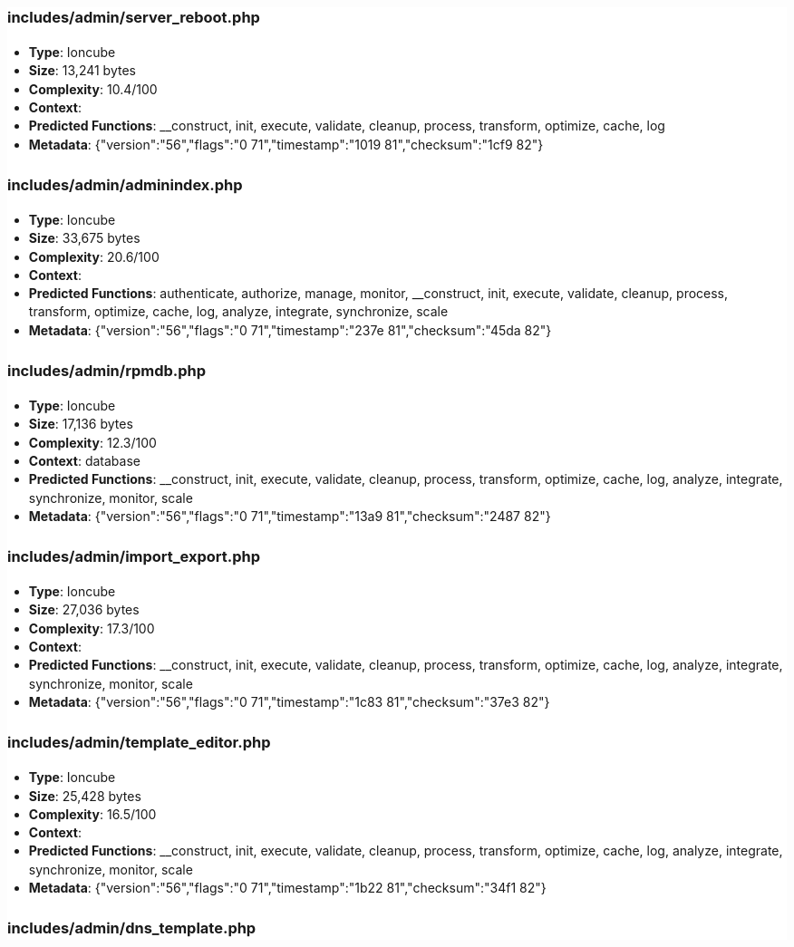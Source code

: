 ### includes/admin/server_reboot.php

- **Type**: Ioncube
- **Size**: 13,241 bytes
- **Complexity**: 10.4/100
- **Context**: 
- **Predicted Functions**: __construct, init, execute, validate, cleanup, process, transform, optimize, cache, log
- **Metadata**: {"version":"56","flags":"0 71","timestamp":"1019 81","checksum":"1cf9 82"}

### includes/admin/adminindex.php

- **Type**: Ioncube
- **Size**: 33,675 bytes
- **Complexity**: 20.6/100
- **Context**: 
- **Predicted Functions**: authenticate, authorize, manage, monitor, __construct, init, execute, validate, cleanup, process, transform, optimize, cache, log, analyze, integrate, synchronize, scale
- **Metadata**: {"version":"56","flags":"0 71","timestamp":"237e 81","checksum":"45da 82"}

### includes/admin/rpmdb.php

- **Type**: Ioncube
- **Size**: 17,136 bytes
- **Complexity**: 12.3/100
- **Context**: database
- **Predicted Functions**: __construct, init, execute, validate, cleanup, process, transform, optimize, cache, log, analyze, integrate, synchronize, monitor, scale
- **Metadata**: {"version":"56","flags":"0 71","timestamp":"13a9 81","checksum":"2487 82"}

### includes/admin/import_export.php

- **Type**: Ioncube
- **Size**: 27,036 bytes
- **Complexity**: 17.3/100
- **Context**: 
- **Predicted Functions**: __construct, init, execute, validate, cleanup, process, transform, optimize, cache, log, analyze, integrate, synchronize, monitor, scale
- **Metadata**: {"version":"56","flags":"0 71","timestamp":"1c83 81","checksum":"37e3 82"}

### includes/admin/template_editor.php

- **Type**: Ioncube
- **Size**: 25,428 bytes
- **Complexity**: 16.5/100
- **Context**: 
- **Predicted Functions**: __construct, init, execute, validate, cleanup, process, transform, optimize, cache, log, analyze, integrate, synchronize, monitor, scale
- **Metadata**: {"version":"56","flags":"0 71","timestamp":"1b22 81","checksum":"34f1 82"}

### includes/admin/dns_template.php
